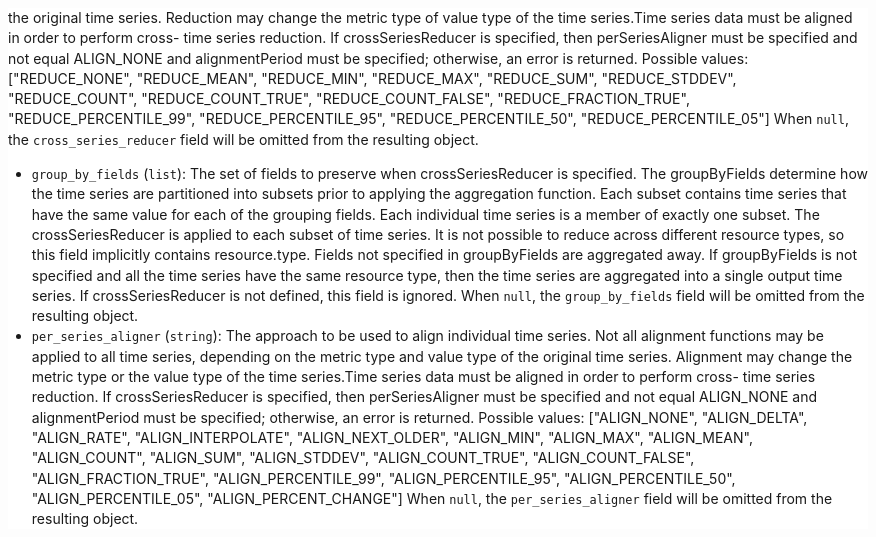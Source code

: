 the original time series.
Reduction may change the metric
type of value type of the time
series.Time series data must be
aligned in order to perform cross-
time series reduction. If
crossSeriesReducer is specified,
then perSeriesAligner must be
specified and not equal ALIGN_NONE
and alignmentPeriod must be
specified; otherwise, an error is
returned. Possible values: [&#34;REDUCE_NONE&#34;, &#34;REDUCE_MEAN&#34;, &#34;REDUCE_MIN&#34;, &#34;REDUCE_MAX&#34;, &#34;REDUCE_SUM&#34;, &#34;REDUCE_STDDEV&#34;, &#34;REDUCE_COUNT&#34;, &#34;REDUCE_COUNT_TRUE&#34;, &#34;REDUCE_COUNT_FALSE&#34;, &#34;REDUCE_FRACTION_TRUE&#34;, &#34;REDUCE_PERCENTILE_99&#34;, &#34;REDUCE_PERCENTILE_95&#34;, &#34;REDUCE_PERCENTILE_50&#34;, &#34;REDUCE_PERCENTILE_05&#34;] When `null`, the `cross_series_reducer` field will be omitted from the resulting object.
  - `group_by_fields` (`list`): The set of fields to preserve when
crossSeriesReducer is specified.
The groupByFields determine how
the time series are partitioned
into subsets prior to applying the
aggregation function. Each subset
contains time series that have the
same value for each of the
grouping fields. Each individual
time series is a member of exactly
one subset. The crossSeriesReducer
is applied to each subset of time
series. It is not possible to
reduce across different resource
types, so this field implicitly
contains resource.type. Fields not
specified in groupByFields are
aggregated away. If groupByFields
is not specified and all the time
series have the same resource
type, then the time series are
aggregated into a single output
time series. If crossSeriesReducer
is not defined, this field is
ignored. When `null`, the `group_by_fields` field will be omitted from the resulting object.
  - `per_series_aligner` (`string`): The approach to be used to align
individual time series. Not all
alignment functions may be applied
to all time series, depending on
the metric type and value type of
the original time series.
Alignment may change the metric
type or the value type of the time
series.Time series data must be
aligned in order to perform cross-
time series reduction. If
crossSeriesReducer is specified,
then perSeriesAligner must be
specified and not equal ALIGN_NONE
and alignmentPeriod must be
specified; otherwise, an error is
returned. Possible values: [&#34;ALIGN_NONE&#34;, &#34;ALIGN_DELTA&#34;, &#34;ALIGN_RATE&#34;, &#34;ALIGN_INTERPOLATE&#34;, &#34;ALIGN_NEXT_OLDER&#34;, &#34;ALIGN_MIN&#34;, &#34;ALIGN_MAX&#34;, &#34;ALIGN_MEAN&#34;, &#34;ALIGN_COUNT&#34;, &#34;ALIGN_SUM&#34;, &#34;ALIGN_STDDEV&#34;, &#34;ALIGN_COUNT_TRUE&#34;, &#34;ALIGN_COUNT_FALSE&#34;, &#34;ALIGN_FRACTION_TRUE&#34;, &#34;ALIGN_PERCENTILE_99&#34;, &#34;ALIGN_PERCENTILE_95&#34;, &#34;ALIGN_PERCENTILE_50&#34;, &#34;ALIGN_PERCENTILE_05&#34;, &#34;ALIGN_PERCENT_CHANGE&#34;] When `null`, the `per_series_aligner` field will be omitted from the resulting object.
